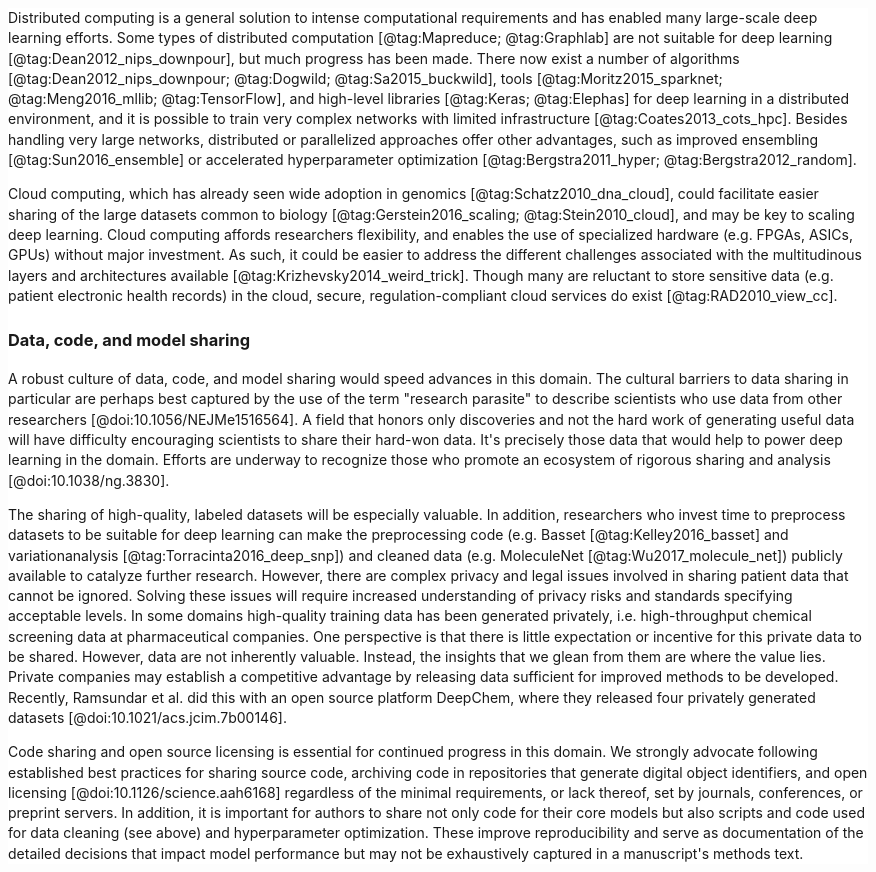 Distributed computing is a general solution to intense computational requirements and has enabled many large-scale deep learning efforts. Some types of distributed computation [@tag:Mapreduce; @tag:Graphlab] are not suitable for deep learning [@tag:Dean2012_nips_downpour], but much progress has been made.
There now exist a number of algorithms [@tag:Dean2012_nips_downpour; @tag:Dogwild;
@tag:Sa2015_buckwild], tools [@tag:Moritz2015_sparknet; @tag:Meng2016_mllib;
@tag:TensorFlow], and high-level libraries [@tag:Keras; @tag:Elephas] for deep learning in a distributed environment, and it is possible to train very complex networks with limited infrastructure [@tag:Coates2013_cots_hpc]. Besides handling very large networks, distributed or parallelized approaches offer other advantages, such as improved ensembling [@tag:Sun2016_ensemble] or accelerated hyperparameter optimization [@tag:Bergstra2011_hyper; @tag:Bergstra2012_random].

Cloud computing, which has already seen wide adoption in genomics [@tag:Schatz2010_dna_cloud], could facilitate easier sharing of the large datasets common to biology [@tag:Gerstein2016_scaling; @tag:Stein2010_cloud], and may be key to scaling deep learning. Cloud computing affords researchers flexibility, and enables the use of specialized hardware (e.g. FPGAs, ASICs, GPUs) without major investment. As such, it could be easier to address the different challenges associated with the multitudinous layers and architectures available [@tag:Krizhevsky2014_weird_trick]. Though many are reluctant to store sensitive data (e.g. patient electronic health records) in the cloud, secure, regulation-compliant cloud services do exist [@tag:RAD2010_view_cc].

### Data, code, and model sharing

A robust culture of data, code, and model sharing would speed advances in this domain. The cultural barriers to data sharing in particular are perhaps best captured by the use of the term "research parasite" to describe scientists who use data from other researchers [@doi:10.1056/NEJMe1516564]. A field that honors only discoveries and not the hard work of generating useful data will have difficulty encouraging scientists to share their hard-won data.
It's precisely those data that would help to power deep learning in the domain.
Efforts are underway to recognize those who promote an ecosystem of rigorous sharing and analysis [@doi:10.1038/ng.3830].

The sharing of high-quality, labeled datasets will be especially valuable.  In addition, researchers who invest time to preprocess datasets to be suitable for deep learning can make the preprocessing code (e.g. Basset [@tag:Kelley2016_basset] and variationanalysis [@tag:Torracinta2016_deep_snp])
and cleaned data (e.g. MoleculeNet [@tag:Wu2017_molecule_net]) publicly available to catalyze further research. However, there are complex privacy and legal issues involved in sharing patient data that cannot be ignored. Solving these issues will require increased understanding of privacy risks and standards specifying acceptable levels. In some domains high-quality training data has been generated privately, i.e. high-throughput chemical screening data at pharmaceutical companies. One perspective is that there is little expectation or incentive for this private data to be shared. However, data are not inherently valuable. Instead, the insights that we glean from them are where the value lies. Private companies may establish a competitive advantage by releasing data sufficient for improved methods to be developed. Recently, Ramsundar et al. did this with an open source platform DeepChem, where they released four privately generated datasets [@doi:10.1021/acs.jcim.7b00146].

Code sharing and open source licensing is essential for continued progress in this domain.  We strongly advocate following established best practices for sharing source code, archiving code in repositories that generate digital object identifiers, and open licensing [@doi:10.1126/science.aah6168] regardless of the minimal requirements, or lack thereof, set by journals, conferences, or preprint servers.  In addition, it is important for authors to share not only code for their core models but also scripts and code used for data cleaning (see above)
and hyperparameter optimization.  These improve reproducibility and serve as documentation of the detailed decisions that impact model performance but may not be exhaustively captured in a manuscript's methods text.
